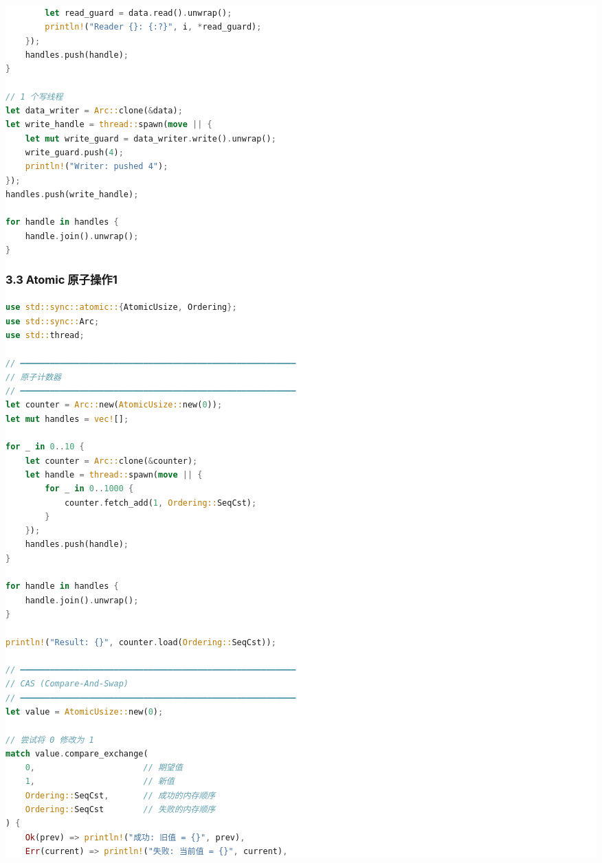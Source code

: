 ```rust
        let read_guard = data.read().unwrap();
        println!("Reader {}: {:?}", i, *read_guard);
    });
    handles.push(handle);
}

// 1 个写线程
let data_writer = Arc::clone(&data);
let write_handle = thread::spawn(move || {
    let mut write_guard = data_writer.write().unwrap();
    write_guard.push(4);
    println!("Writer: pushed 4");
});
handles.push(write_handle);

for handle in handles {
    handle.join().unwrap();
}
```

### 3.3 Atomic 原子操作1

```rust
use std::sync::atomic::{AtomicUsize, Ordering};
use std::sync::Arc;
use std::thread;

// ━━━━━━━━━━━━━━━━━━━━━━━━━━━━━━━━━━━━━━━━━━━━━━━━━━━━━━━━
// 原子计数器
// ━━━━━━━━━━━━━━━━━━━━━━━━━━━━━━━━━━━━━━━━━━━━━━━━━━━━━━━━
let counter = Arc::new(AtomicUsize::new(0));
let mut handles = vec![];

for _ in 0..10 {
    let counter = Arc::clone(&counter);
    let handle = thread::spawn(move || {
        for _ in 0..1000 {
            counter.fetch_add(1, Ordering::SeqCst);
        }
    });
    handles.push(handle);
}

for handle in handles {
    handle.join().unwrap();
}

println!("Result: {}", counter.load(Ordering::SeqCst));

// ━━━━━━━━━━━━━━━━━━━━━━━━━━━━━━━━━━━━━━━━━━━━━━━━━━━━━━━━
// CAS (Compare-And-Swap)
// ━━━━━━━━━━━━━━━━━━━━━━━━━━━━━━━━━━━━━━━━━━━━━━━━━━━━━━━━
let value = AtomicUsize::new(0);

// 尝试将 0 修改为 1
match value.compare_exchange(
    0,                      // 期望值
    1,                      // 新值
    Ordering::SeqCst,       // 成功的内存顺序
    Ordering::SeqCst        // 失败的内存顺序
) {
    Ok(prev) => println!("成功: 旧值 = {}", prev),
    Err(current) => println!("失败: 当前值 = {}", current),
```
